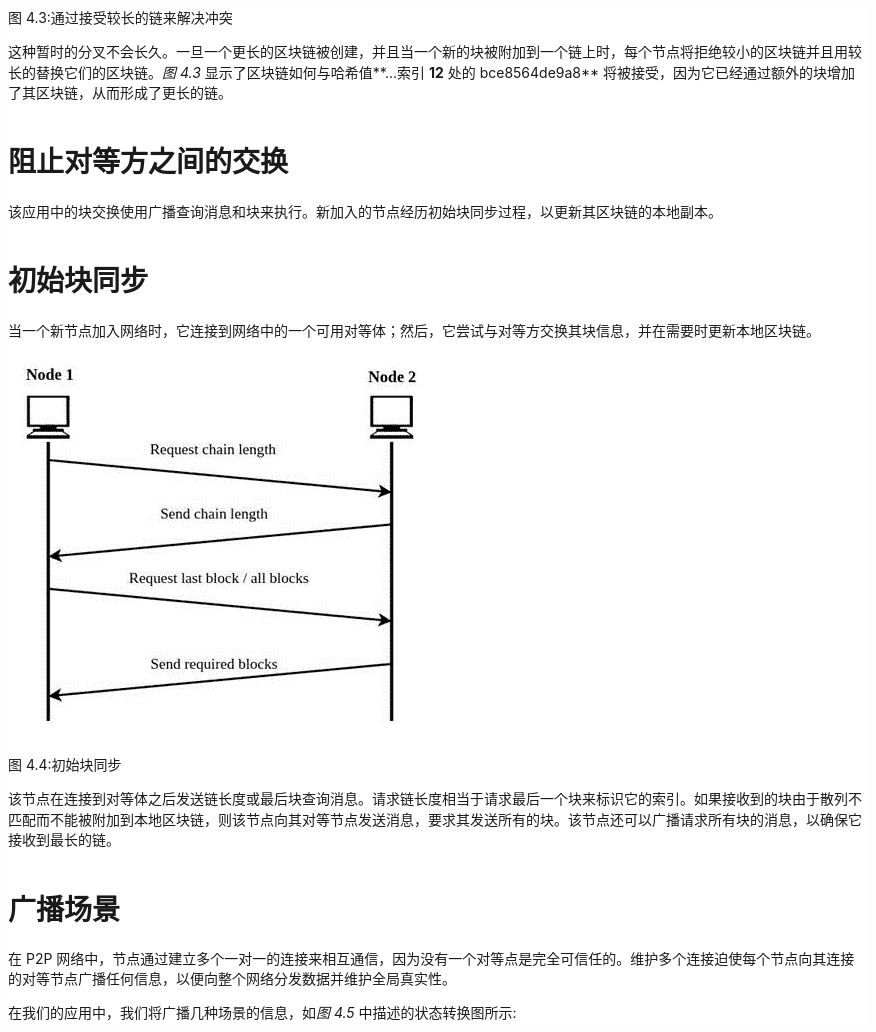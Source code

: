 图 4.3:通过接受较长的链来解决冲突

这种暂时的分叉不会长久。一旦一个更长的区块链被创建，并且当一个新的块被附加到一个链上时，每个节点将拒绝较小的区块链并且用较长的替换它们的区块链。*图 4.3* 显示了区块链如何与哈希值**...索引 **12** 处的 bce8564de9a8** 将被接受，因为它已经通过额外的块增加了其区块链，从而形成了更长的链。

# 阻止对等方之间的交换

该应用中的块交换使用广播查询消息和块来执行。新加入的节点经历初始块同步过程，以更新其区块链的本地副本。

# 初始块同步

当一个新节点加入网络时，它连接到网络中的一个可用对等体；然后，它尝试与对等方交换其块信息，并在需要时更新本地区块链。

![](img/549c5734-6e17-455a-a03a-3a76236875f1.png)

图 4.4:初始块同步

该节点在连接到对等体之后发送链长度或最后块查询消息。请求链长度相当于请求最后一个块来标识它的索引。如果接收到的块由于散列不匹配而不能被附加到本地区块链，则该节点向其对等节点发送消息，要求其发送所有的块。该节点还可以广播请求所有块的消息，以确保它接收到最长的链。

# 广播场景

在 P2P 网络中，节点通过建立多个一对一的连接来相互通信，因为没有一个对等点是完全可信任的。维护多个连接迫使每个节点向其连接的对等节点广播任何信息，以便向整个网络分发数据并维护全局真实性。

在我们的应用中，我们将广播几种场景的信息，如*图 4.5* 中描述的状态转换图所示:
